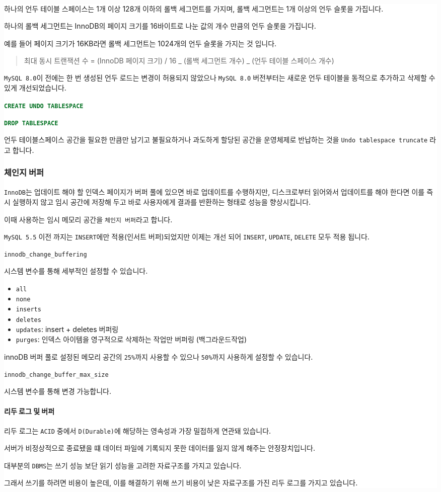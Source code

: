 하나의 언두 테이블 스페이스는 1개 이상 128개 이하의 롤백 세그먼트를 가지며, 롤백 세그먼트는 1개 이상의 언두 슬롯을 가집니다.

하나의 롤백 세그먼트는 InnoDB의 페이지 크기를 16바이트로 나눈 값의 개수 만큼의 언두 슬롯을 가집니다.

예를 들어 페이지 크기가 16KB라면 롤백 세그먼트는 1024개의 언두 슬롯을 가지는 것 입니다.

> 최대 동시 트랜잭션 수 = (InnoDB 페이지 크기) / 16 _ (롤백 세그먼트 개수) _ (언두 테이블 스페이스 개수)

`MySQL 8.0`이 전에는 한 번 생성된 언두 로드는 변경이 허용되지 않았으나 `MySQL 8.0` 버전부터는 새로운 언두 테이블을 동적으로 추가하고 삭제할 수 있게 개선되었습니다.

```sql
CREATE UNDO TABLESPACE
```

```sql
DROP TABLESPACE
```

언두 테이블스페이스 공간을 필요한 만큼만 남기고 불필요하거나 과도하게 할당된 공간을 운영체제로 반납하는 것을 `Undo tablespace truncate` 라고 합니다.

### 체인지 버퍼

`InnoDB`는 업데이트 해야 할 인덱스 페이지가 버퍼 풀에 있으면 바로 업데이트를 수행하지만,
디스크로부터 읽어와서 업데이트를 해야 한다면 이를 즉시 실행하지 않고 임시 공간에 저장해 두고
바로 사용자에게 결과를 반환하는 형태로 성능을 향상시킵니다.

이때 사용하는 임시 메모리 공간을 `체인지 버퍼`라고 합니다.

`MySQL 5.5` 이전 까지는 `INSERT`에만 적용(인서트 버퍼)되었지만 이제는 개선 되어 `INSERT`, `UPDATE`, `DELETE` 모두 적용 됩니다.

```bash
innodb_change_buffering
```

시스템 변수를 통해 세부적인 설정할 수 있습니다.

- `all`
- `none`
- `inserts`
- `deletes`
- `updates`: insert + deletes 버퍼링
- `purges`: 인덱스 아이템을 영구적으로 삭제하는 작업만 버퍼링 (백그라운드작업)

innoDB 버퍼 풀로 설정된 메모리 공간의 `25%`까지 사용할 수 있으나 `50%`까지 사용하게 설정할 수 있습니다.

```bash
innodb_change_buffer_max_size
```

시스템 변수를 통해 변경 가능합니다.

#### 리두 로그 및 버퍼

리두 로그는 `ACID` 중에서 `D(Durable)`에 해당하는 영속성과 가장 밀접하게 연관돼 있습니다.

서버가 비정상적으로 종료됐을 떄 데이터 파일에 기록되지 못한 데이터를 잃지 않게 해주는 안정장치입니다.

대부분의 `DBMS`는 쓰기 성능 보단 읽기 성능을 고려한 자료구조를 가지고 있습니다.

그래서 쓰기를 하려면 비용이 높은데, 이를 해결하기 위해 쓰기 비용이 낮은 자료구조를 가진 리두 로그를 가지고 있습니다.
